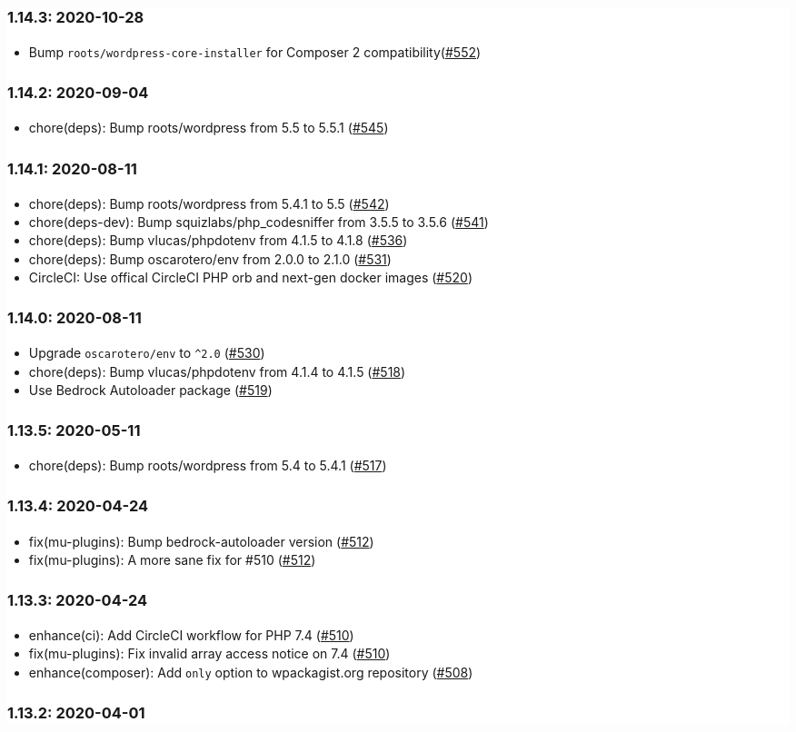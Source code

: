 ### 1.14.3: 2020-10-28

- Bump `roots/wordpress-core-installer` for Composer 2 compatibility([#552](https://github.com/roots/bedrock/pull/552))

### 1.14.2: 2020-09-04

- chore(deps): Bump roots/wordpress from 5.5 to 5.5.1 ([#545](https://github.com/roots/bedrock/pull/545))

### 1.14.1: 2020-08-11

- chore(deps): Bump roots/wordpress from 5.4.1 to 5.5 ([#542](https://github.com/roots/bedrock/pull/542))
- chore(deps-dev): Bump squizlabs/php_codesniffer from 3.5.5 to 3.5.6 ([#541](https://github.com/roots/bedrock/pull/541))
- chore(deps): Bump vlucas/phpdotenv from 4.1.5 to 4.1.8 ([#536](https://github.com/roots/bedrock/pull/536))
- chore(deps): Bump oscarotero/env from 2.0.0 to 2.1.0 ([#531](https://github.com/roots/bedrock/pull/531))
- CircleCI: Use offical CircleCI PHP orb and next-gen docker images ([#520](https://github.com/roots/bedrock/pull/520))

### 1.14.0: 2020-08-11

- Upgrade `oscarotero/env` to `^2.0` ([#530](https://github.com/roots/bedrock/pull/530))
- chore(deps): Bump vlucas/phpdotenv from 4.1.4 to 4.1.5 ([#518](https://github.com/roots/bedrock/pull/518))
- Use Bedrock Autoloader package ([#519](https://github.com/roots/bedrock/pull/519))

### 1.13.5: 2020-05-11

- chore(deps): Bump roots/wordpress from 5.4 to 5.4.1 ([#517](https://github.com/roots/bedrock/pull/517))

### 1.13.4: 2020-04-24

- fix(mu-plugins): Bump bedrock-autoloader version ([#512](https://github.com/roots/bedrock/pull/512))
- fix(mu-plugins): A more sane fix for #510 ([#512](https://github.com/roots/bedrock/pull/512))

### 1.13.3: 2020-04-24

- enhance(ci): Add CircleCI workflow for PHP 7.4 ([#510](https://github.com/roots/bedrock/pull/511))
- fix(mu-plugins): Fix invalid array access notice on 7.4 ([#510](https://github.com/roots/bedrock/pull/510))
- enhance(composer): Add `only` option to wpackagist.org repository ([#508](https://github.com/roots/bedrock/pull/508))

### 1.13.2: 2020-04-01
